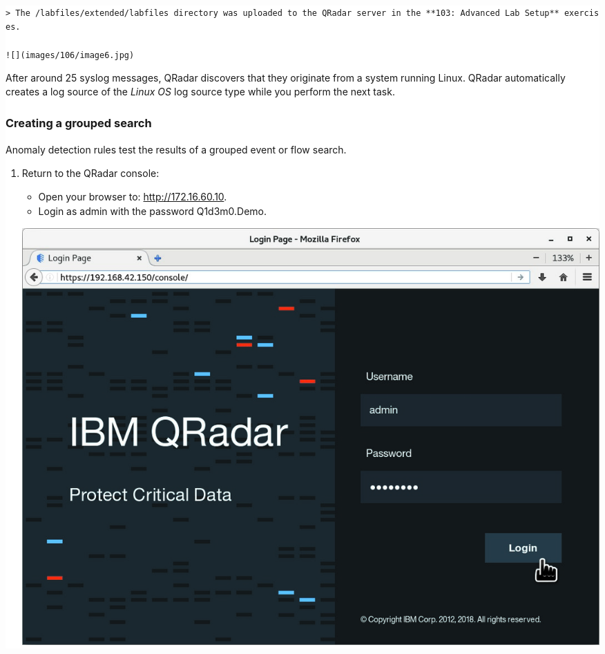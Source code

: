 	> The /labfiles/extended/labfiles directory was uploaded to the QRadar server in the **103: Advanced Lab Setup** exercises.

	![](images/106/image6.jpg)
	
After around 25 syslog messages, QRadar discovers that they originate from a system running Linux. QRadar automatically creates a log source of the *Linux OS* log source type while you perform the next task.

### Creating a grouped search
Anomaly detection rules test the results of a grouped event or flow search.

1. Return to the QRadar console:
	* Open your browser to: http://172.16.60.10.
	* Login as admin with the password Q1d3m0.Demo.

	![](images/106/image8.jpg)
	